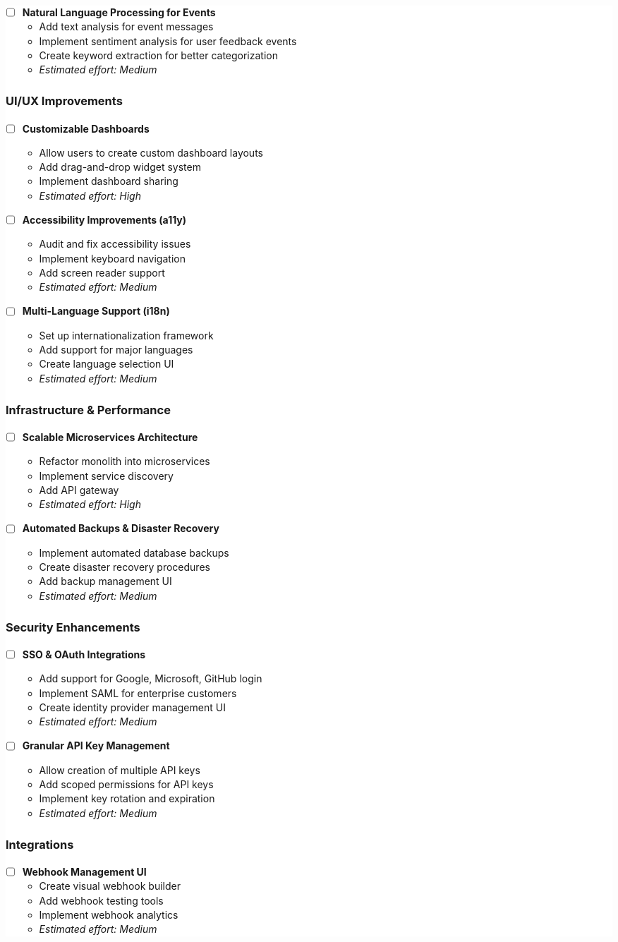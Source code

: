 - [ ] **Natural Language Processing for Events**
  - Add text analysis for event messages
  - Implement sentiment analysis for user feedback events
  - Create keyword extraction for better categorization
  - *Estimated effort: Medium*

### UI/UX Improvements
- [ ] **Customizable Dashboards**
  - Allow users to create custom dashboard layouts
  - Add drag-and-drop widget system
  - Implement dashboard sharing
  - *Estimated effort: High*

- [ ] **Accessibility Improvements (a11y)**
  - Audit and fix accessibility issues
  - Implement keyboard navigation
  - Add screen reader support
  - *Estimated effort: Medium*

- [ ] **Multi-Language Support (i18n)**
  - Set up internationalization framework
  - Add support for major languages
  - Create language selection UI
  - *Estimated effort: Medium*

### Infrastructure & Performance
- [ ] **Scalable Microservices Architecture**
  - Refactor monolith into microservices
  - Implement service discovery
  - Add API gateway
  - *Estimated effort: High*

- [ ] **Automated Backups & Disaster Recovery**
  - Implement automated database backups
  - Create disaster recovery procedures
  - Add backup management UI
  - *Estimated effort: Medium*

### Security Enhancements
- [ ] **SSO & OAuth Integrations**
  - Add support for Google, Microsoft, GitHub login
  - Implement SAML for enterprise customers
  - Create identity provider management UI
  - *Estimated effort: Medium*

- [ ] **Granular API Key Management**
  - Allow creation of multiple API keys
  - Add scoped permissions for API keys
  - Implement key rotation and expiration
  - *Estimated effort: Medium*

### Integrations
- [ ] **Webhook Management UI**
  - Create visual webhook builder
  - Add webhook testing tools
  - Implement webhook analytics
  - *Estimated effort: Medium*
